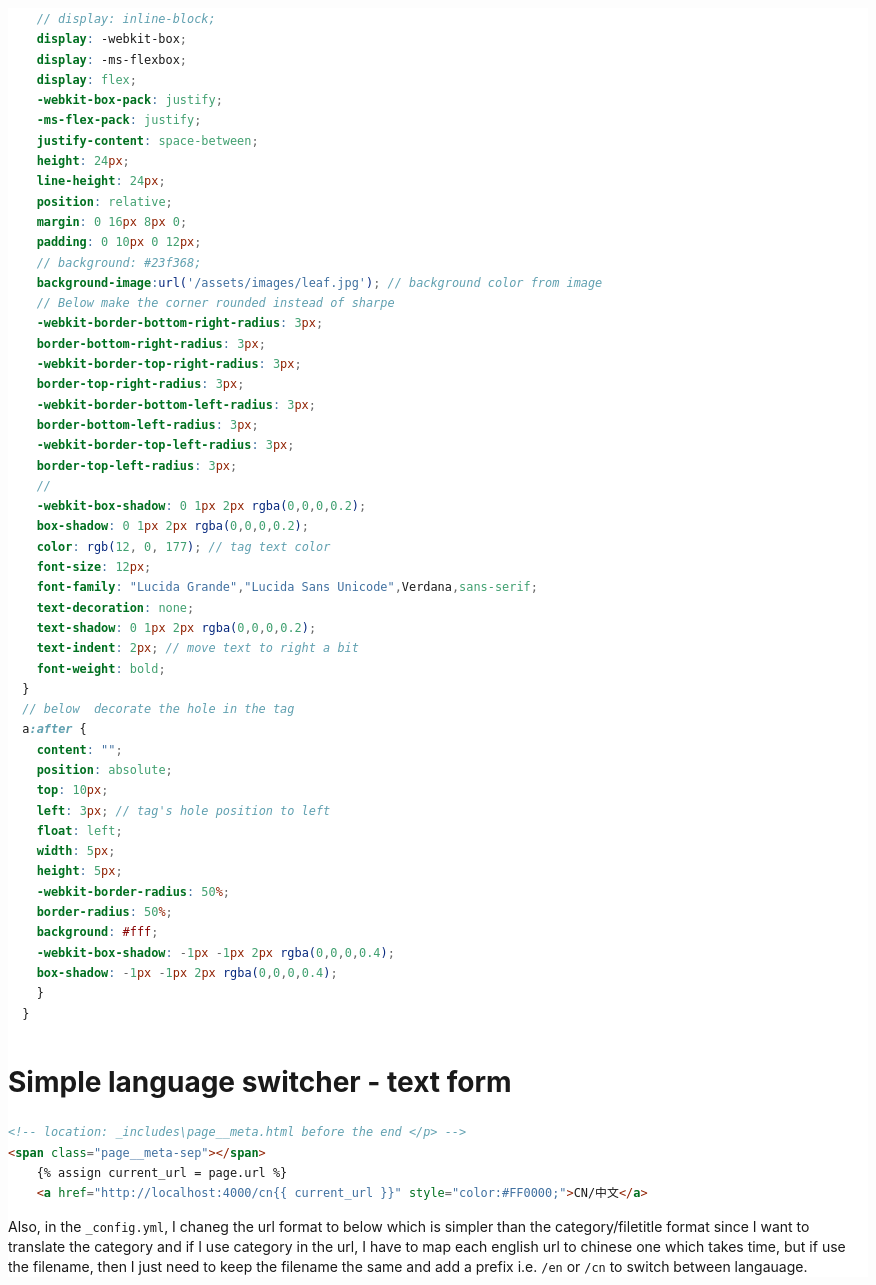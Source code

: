 ```scss
    // display: inline-block;
    display: -webkit-box;
    display: -ms-flexbox;
    display: flex;
    -webkit-box-pack: justify;
    -ms-flex-pack: justify;
    justify-content: space-between;
    height: 24px;
    line-height: 24px;
    position: relative;
    margin: 0 16px 8px 0;
    padding: 0 10px 0 12px;
    // background: #23f368;
    background-image:url('/assets/images/leaf.jpg'); // background color from image
    // Below make the corner rounded instead of sharpe
    -webkit-border-bottom-right-radius: 3px;    
    border-bottom-right-radius: 3px;
    -webkit-border-top-right-radius: 3px;    
    border-top-right-radius: 3px;
    -webkit-border-bottom-left-radius: 3px;    
    border-bottom-left-radius: 3px;
    -webkit-border-top-left-radius: 3px;    
    border-top-left-radius: 3px;
    //
    -webkit-box-shadow: 0 1px 2px rgba(0,0,0,0.2);
    box-shadow: 0 1px 2px rgba(0,0,0,0.2);
    color: rgb(12, 0, 177); // tag text color
    font-size: 12px;
    font-family: "Lucida Grande","Lucida Sans Unicode",Verdana,sans-serif;
    text-decoration: none;
    text-shadow: 0 1px 2px rgba(0,0,0,0.2);
    text-indent: 2px; // move text to right a bit
    font-weight: bold;
  }
  // below  decorate the hole in the tag
  a:after {
    content: "";
    position: absolute;
    top: 10px;
    left: 3px; // tag's hole position to left
    float: left;
    width: 5px;
    height: 5px;
    -webkit-border-radius: 50%;
    border-radius: 50%;
    background: #fff;
    -webkit-box-shadow: -1px -1px 2px rgba(0,0,0,0.4);
    box-shadow: -1px -1px 2px rgba(0,0,0,0.4);
    }
  }
```
# Simple language switcher - text form
```html
<!-- location: _includes\page__meta.html before the end </p> -->
<span class="page__meta-sep"></span>
    {% assign current_url = page.url %}
    <a href="http://localhost:4000/cn{{ current_url }}" style="color:#FF0000;">CN/中文</a>
```
Also, in the ``_config.yml``, I chaneg the url format to below which is simpler than the category/filetitle format since I want to translate the category and if I use category in the url, I have to map each english url to chinese one which takes time, but if use the filename, then I just need to keep the filename the same and add a prefix i.e. ``/en`` or ``/cn`` to switch between langauage.